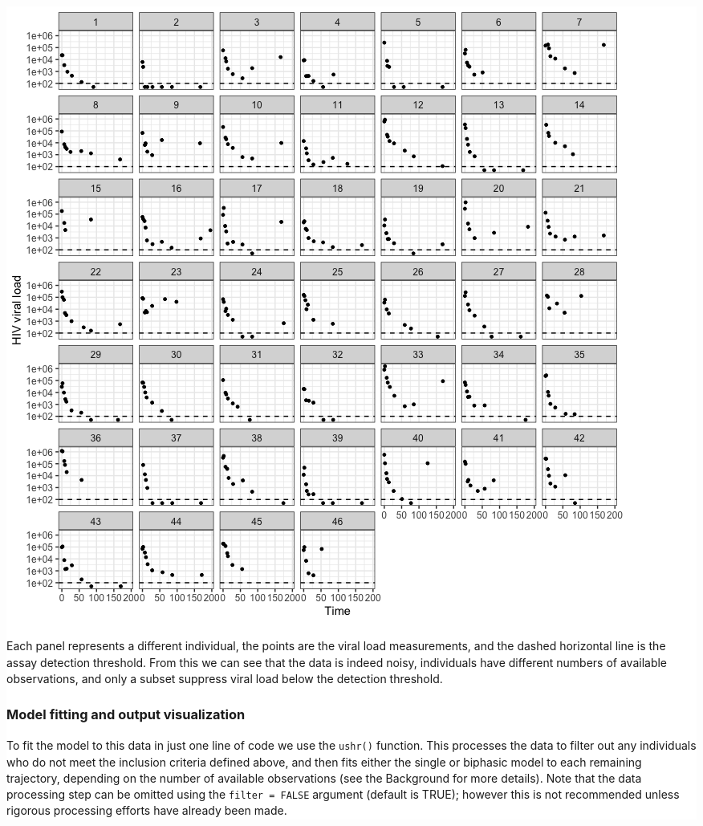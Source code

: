 ![](README_files/figure-markdown_github/plotdata-1.png)

Each panel represents a different individual, the points are the viral load measurements, and the dashed horizontal line is the assay detection threshold. From this we can see that the data is indeed noisy, individuals have different numbers of available observations, and only a subset suppress viral load below the detection threshold.

### Model fitting and output visualization

To fit the model to this data in just one line of code we use the `ushr()` function. This processes the data to filter out any individuals who do not meet the inclusion criteria defined above, and then fits either the single or biphasic model to each remaining trajectory, depending on the number of available observations (see the Background for more details). Note that the data processing step can be omitted using the `filter = FALSE` argument (default is TRUE); however this is not recommended unless rigorous processing efforts have already been made.
